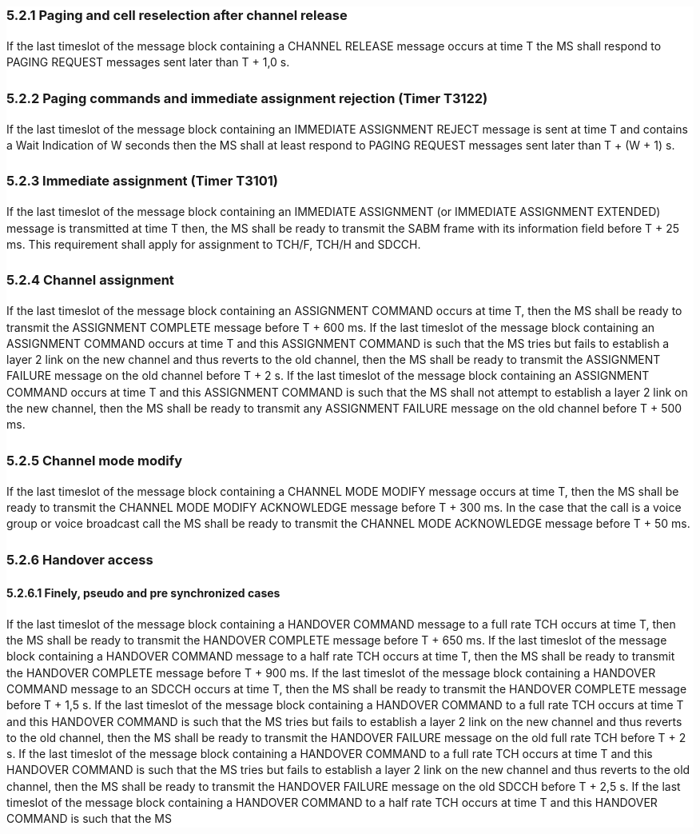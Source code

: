 ### 5.2.1 Paging and cell reselection after channel release
If the last timeslot of the message block containing a CHANNEL RELEASE message
occurs at time T the MS shall respond to PAGING REQUEST messages sent later
than T + 1,0 s.
### 5.2.2 Paging commands and immediate assignment rejection (Timer T3122)
If the last timeslot of the message block containing an IMMEDIATE ASSIGNMENT
REJECT message is sent at time T and contains a Wait Indication of W seconds
then the MS shall at least respond to PAGING REQUEST messages sent later than
T + (W + 1) s.
### 5.2.3 Immediate assignment (Timer T3101)
If the last timeslot of the message block containing an IMMEDIATE ASSIGNMENT
(or IMMEDIATE ASSIGNMENT EXTENDED) message is transmitted at time T then, the
MS shall be ready to transmit the SABM frame with its information field before
T + 25 ms. This requirement shall apply for assignment to TCH/F, TCH/H and
SDCCH.
### 5.2.4 Channel assignment
If the last timeslot of the message block containing an ASSIGNMENT COMMAND
occurs at time T, then the MS shall be ready to transmit the ASSIGNMENT
COMPLETE message before T + 600 ms.
If the last timeslot of the message block containing an ASSIGNMENT COMMAND
occurs at time T and this ASSIGNMENT COMMAND is such that the MS tries but
fails to establish a layer 2 link on the new channel and thus reverts to the
old channel, then the MS shall be ready to transmit the ASSIGNMENT FAILURE
message on the old channel before T + 2 s.
If the last timeslot of the message block containing an ASSIGNMENT COMMAND
occurs at time T and this ASSIGNMENT COMMAND is such that the MS shall not
attempt to establish a layer 2 link on the new channel, then the MS shall be
ready to transmit any ASSIGNMENT FAILURE message on the old channel before T +
500 ms.
### 5.2.5 Channel mode modify
If the last timeslot of the message block containing a CHANNEL MODE MODIFY
message occurs at time T, then the MS shall be ready to transmit the CHANNEL
MODE MODIFY ACKNOWLEDGE message before T + 300 ms. In the case that the call
is a voice group or voice broadcast call the MS shall be ready to transmit the
CHANNEL MODE ACKNOWLEDGE message before T + 50 ms.
### 5.2.6 Handover access
#### 5.2.6.1 Finely, pseudo and pre synchronized cases
If the last timeslot of the message block containing a HANDOVER COMMAND
message to a full rate TCH occurs at time T, then the MS shall be ready to
transmit the HANDOVER COMPLETE message before T + 650 ms.
If the last timeslot of the message block containing a HANDOVER COMMAND
message to a half rate TCH occurs at time T, then the MS shall be ready to
transmit the HANDOVER COMPLETE message before T + 900 ms.
If the last timeslot of the message block containing a HANDOVER COMMAND
message to an SDCCH occurs at time T, then the MS shall be ready to transmit
the HANDOVER COMPLETE message before T + 1,5 s.
If the last timeslot of the message block containing a HANDOVER COMMAND to a
full rate TCH occurs at time T and this HANDOVER COMMAND is such that the MS
tries but fails to establish a layer 2 link on the new channel and thus
reverts to the old channel, then the MS shall be ready to transmit the
HANDOVER FAILURE message on the old full rate TCH before T + 2 s.
If the last timeslot of the message block containing a HANDOVER COMMAND to a
full rate TCH occurs at time T and this HANDOVER COMMAND is such that the MS
tries but fails to establish a layer 2 link on the new channel and thus
reverts to the old channel, then the MS shall be ready to transmit the
HANDOVER FAILURE message on the old SDCCH before T + 2,5 s.
If the last timeslot of the message block containing a HANDOVER COMMAND to a
half rate TCH occurs at time T and this HANDOVER COMMAND is such that the MS